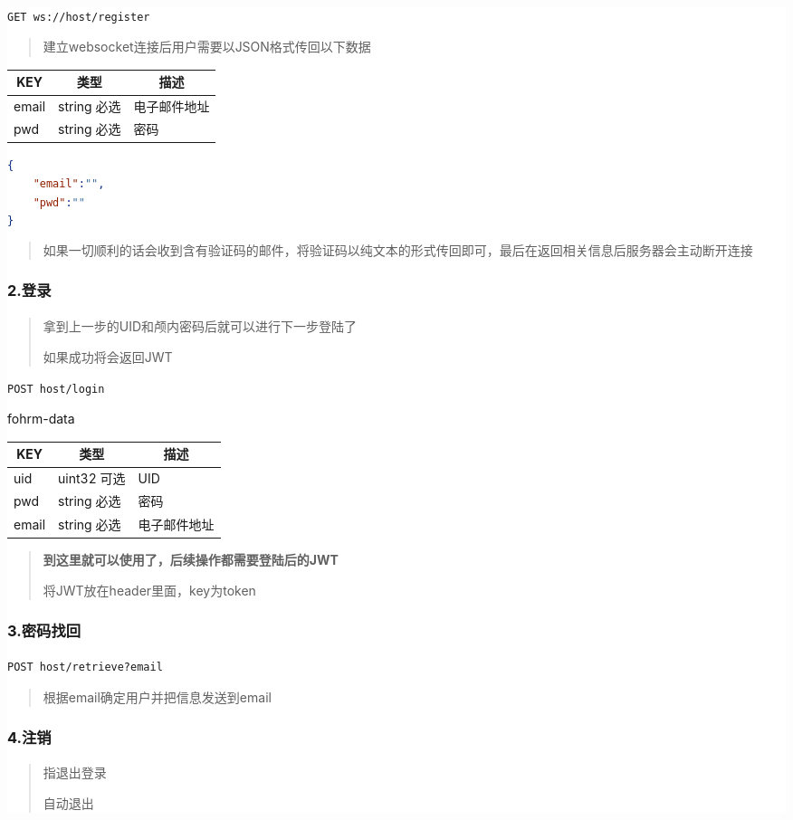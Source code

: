 ```http
GET ws://host/register
```

> 建立websocket连接后用户需要以JSON格式传回以下数据

| KEY   | 类型        | 描述         |
| ----- | ----------- | ------------ |
| email | string 必选 | 电子邮件地址 |
| pwd   | string 必选 | 密码         |

```json
{
    "email":"",
    "pwd":""
}
```



> 如果一切顺利的话会收到含有验证码的邮件，将验证码以纯文本的形式传回即可，最后在返回相关信息后服务器会主动断开连接

### 2.登录

> 拿到上一步的UID和颅内密码后就可以进行下一步登陆了
>
> 如果成功将会返回JWT

```http
POST host/login
```

fohrm-data

| KEY   | 类型        | 描述         |
| ----- | ----------- | ------------ |
| uid   | uint32 可选 | UID          |
| pwd   | string 必选 | 密码         |
| email | string 必选 | 电子邮件地址 |

> **到这里就可以使用了，后续操作都需要登陆后的JWT**
>
> 将JWT放在header里面，key为token

### 3.密码找回

```http
POST host/retrieve?email
```

> 根据email确定用户并把信息发送到email

### 4.注销

> 指退出登录
>
> 自动退出
